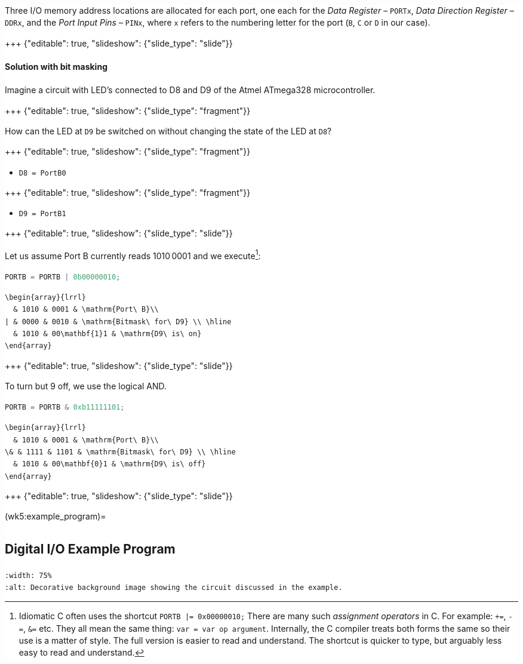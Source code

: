 Three I/O memory address locations are allocated for each port, one each for the *Data Register* – `PORTx`, *Data Direction Register* – `DDRx`, and the *Port Input Pins* – `PINx`, where `x` refers to the numbering letter for the port (`B`, `C` or `D` in our case).

+++ {"editable": true, "slideshow": {"slide_type": "slide"}}

#### Solution with bit masking

Imagine a circuit with LED’s connected to D8 and D9 of the Atmel ATmega328 microcontroller.

+++ {"editable": true, "slideshow": {"slide_type": "fragment"}}

How can the LED at `D9` be switched on without changing the state of the LED at `D8`?

+++ {"editable": true, "slideshow": {"slide_type": "fragment"}}

* `D8 = PortB0`

+++ {"editable": true, "slideshow": {"slide_type": "fragment"}}

* `D9 = PortB1`

+++ {"editable": true, "slideshow": {"slide_type": "slide"}}

Let us assume Port B currently reads $1010\,0001$ and we execute[^shortcut]:

```c
PORTB = PORTB | 0b00000010;
```

[^shortcut]: Idiomatic C often uses the shortcut `PORTB |= 0x00000010;` There are many such *assignment operators* in C. For example: `+=`, `-=`, `&=` etc. They all mean the same thing: `var = var op argument`. Internally, the C compiler treats both forms the same so their use is a matter of style. The full version is easier to read and understand. The shortcut is quicker to type, but arguably less easy to read and understand. 

```{math}
\begin{array}{lrrl}
  & 1010 & 0001 & \mathrm{Port\ B}\\
| & 0000 & 0010 & \mathrm{Bitmask\ for\ D9} \\ \hline
  & 1010 & 00\mathbf{1}1 & \mathrm{D9\ is\ on}
\end{array}
```

+++ {"editable": true, "slideshow": {"slide_type": "slide"}}

To turn but 9 off, we use the logical AND.

```c
PORTB = PORTB & 0xb11111101;
```

```{math}
\begin{array}{lrrl}
  & 1010 & 0001 & \mathrm{Port\ B}\\
\& & 1111 & 1101 & \mathrm{Bitmask\ for\ D9} \\ \hline
  & 1010 & 00\mathbf{0}1 & \mathrm{D9\ is\ off}
\end{array}
```

+++ {"editable": true, "slideshow": {"slide_type": "slide"}}

(wk5:example_program)=
## Digital I/O Example Program

```{image} pictures/breadboard_wallpaper.jpg
:width: 75%
:alt: Decorative background image showing the circuit discussed in the example.
```


[^where_to_find]: `Arduino.h` and `wiring_digital.c` are hidden away in the installation folders for the Arduino IDE. The examples versions shown here are taken from the GitHub repository [github.com/arduino/ArduinoCore-avr](https://github.com/arduino/ArduinoCore-avr)
[^arduino_h]: To see the full contents see: [Arduino.h](https://github.com/arduino/ArduinoCore-avr/blob/master/cores/arduino/Arduino.h) on GitHub.
[^wiring_analog]: The analog functions are defined in [wiring_analog.c](https://github.com/arduino/ArduinoCore-avr/blob/master/cores/arduino/wiring_analog.c).
[^io_bits]: In the case of I/O specific bits refers to individual I/O pins
[^d8_and_d9]: are bits 0 and 1 respectively of Port B.
[^volatile]: In this definition we use the qualifier volatile to inform the compiler that the variable value can be changed any time without any task given by the source code. Without this qualifier, depending on the optimisation level of the compiler this may result in code that doesn’t work as it doesn’t know the value can be changed by external sources. The asterisk symbol is used to denote a pointer, for now you do not need to know what this explicitly mean but in short a pointer is a variable whose value is the address of another variable, i.e., direct address of the memory location rather than a value.
[^main]: The actual code is slightly different and if you are interested you can access it here: [main.cpp](https://github.com/arduino/ArduinoCore-avr/blob/master/cores/arduino/main.cpp). Note that the sketch function `setup()` is called once first, then `loop()` is called each time through the infinite loop.
